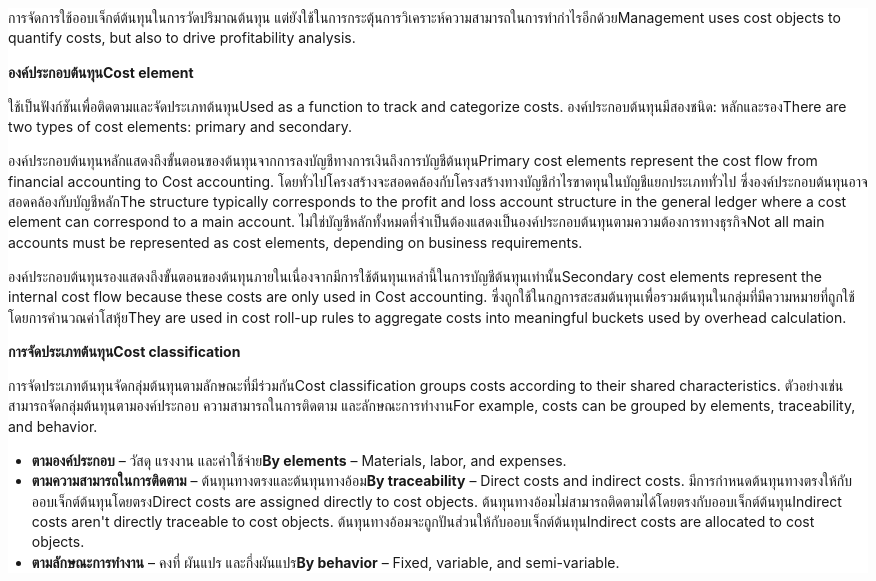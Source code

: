 <span data-ttu-id="46398-127">การจัดการใช้ออบเจ็กต์ต้นทุนในการวัดปริมาณต้นทุน แต่ยังใช้ในการกระตุ้นการวิเคราะห์ความสามารถในการทำกำไรอีกด้วย</span><span class="sxs-lookup"><span data-stu-id="46398-127">Management uses cost objects to quantify costs, but also to drive profitability analysis.</span></span>

<span data-ttu-id="46398-128">**องค์ประกอบต้นทุน**</span><span class="sxs-lookup"><span data-stu-id="46398-128">**Cost element**</span></span>

<span data-ttu-id="46398-129">ใช้เป็นฟังก์ชันเพื่อติดตามและจัดประเภทต้นทุน</span><span class="sxs-lookup"><span data-stu-id="46398-129">Used as a function to track and categorize costs.</span></span> <span data-ttu-id="46398-130">องค์ประกอบต้นทุนมีสองชนิด: หลักและรอง</span><span class="sxs-lookup"><span data-stu-id="46398-130">There are two types of cost elements: primary and secondary.</span></span>

<span data-ttu-id="46398-131">องค์ประกอบต้นทุนหลักแสดงถึงขั้นตอนของต้นทุนจากการลงบัญชีทางการเงินถึงการบัญชีต้นทุน</span><span class="sxs-lookup"><span data-stu-id="46398-131">Primary cost elements represent the cost flow from financial accounting to Cost accounting.</span></span> <span data-ttu-id="46398-132">โดยทั่วไปโครงสร้างจะสอดคล้องกับโครงสร้างทางบัญชีกำไรขาดทุนในบัญชีแยกประเภททั่วไป ซึ่งองค์ประกอบต้นทุนอาจสอดคล้องกับบัญชีหลัก</span><span class="sxs-lookup"><span data-stu-id="46398-132">The structure typically corresponds to the profit and loss account structure in the general ledger where a cost element can correspond to a main account.</span></span> <span data-ttu-id="46398-133">ไม่ใช่บัญชีหลักทั้งหมดที่จำเป็นต้องแสดงเป็นองค์ประกอบต้นทุนตามความต้องการทางธุรกิจ</span><span class="sxs-lookup"><span data-stu-id="46398-133">Not all main accounts must be represented as cost elements, depending on business requirements.</span></span> 

<span data-ttu-id="46398-134">องค์ประกอบต้นทุนรองแสดงถึงขั้นตอนของต้นทุนภายในเนื่องจากมีการใช้ต้นทุนเหล่านี้ในการบัญชีต้นทุนเท่านั้น</span><span class="sxs-lookup"><span data-stu-id="46398-134">Secondary cost elements represent the internal cost flow because these costs are only used in Cost accounting.</span></span> <span data-ttu-id="46398-135">ซึ่งถูกใช้ในกฎการสะสมต้นทุนเพื่อรวมต้นทุนในกลุ่มที่มีความหมายที่ถูกใช้โดยการคำนวณค่าโสหุ้ย</span><span class="sxs-lookup"><span data-stu-id="46398-135">They are used in cost roll-up rules to aggregate costs into meaningful buckets used by overhead calculation.</span></span> 

<span data-ttu-id="46398-136">**การจัดประเภทต้นทุน**</span><span class="sxs-lookup"><span data-stu-id="46398-136">**Cost classification**</span></span>

<span data-ttu-id="46398-137">การจัดประเภทต้นทุนจัดกลุ่มต้นทุนตามลักษณะที่มีร่วมกัน</span><span class="sxs-lookup"><span data-stu-id="46398-137">Cost classification groups costs according to their shared characteristics.</span></span> <span data-ttu-id="46398-138">ตัวอย่างเช่น สามารถจัดกลุ่มต้นทุนตามองค์ประกอบ ความสามารถในการติดตาม และลักษณะการทำงาน</span><span class="sxs-lookup"><span data-stu-id="46398-138">For example, costs can be grouped by elements, traceability, and behavior.</span></span>

-   <span data-ttu-id="46398-139">**ตามองค์ประกอบ** – วัสดุ แรงงาน และค่าใช้จ่าย</span><span class="sxs-lookup"><span data-stu-id="46398-139">**By elements** – Materials, labor, and expenses.</span></span>
-   <span data-ttu-id="46398-140">**ตามความสามารถในการติดตาม** – ต้นทุนทางตรงและต้นทุนทางอ้อม</span><span class="sxs-lookup"><span data-stu-id="46398-140">**By traceability** – Direct costs and indirect costs.</span></span> <span data-ttu-id="46398-141">มีการกำหนดต้นทุนทางตรงให้กับออบเจ็กต์ต้นทุนโดยตรง</span><span class="sxs-lookup"><span data-stu-id="46398-141">Direct costs are assigned directly to cost objects.</span></span> <span data-ttu-id="46398-142">ต้นทุนทางอ้อมไม่สามารถติดตามได้โดยตรงกับออบเจ็กต์ต้นทุน</span><span class="sxs-lookup"><span data-stu-id="46398-142">Indirect costs aren't directly traceable to cost objects.</span></span> <span data-ttu-id="46398-143">ต้นทุนทางอ้อมจะถูกปันส่วนให้กับออบเจ็กต์ต้นทุน</span><span class="sxs-lookup"><span data-stu-id="46398-143">Indirect costs are allocated to cost objects.</span></span>
-   <span data-ttu-id="46398-144">**ตามลักษณะการทำงาน** – คงที่ ผันแปร และกึ่งผันแปร</span><span class="sxs-lookup"><span data-stu-id="46398-144">**By behavior** – Fixed, variable, and semi-variable.</span></span>
